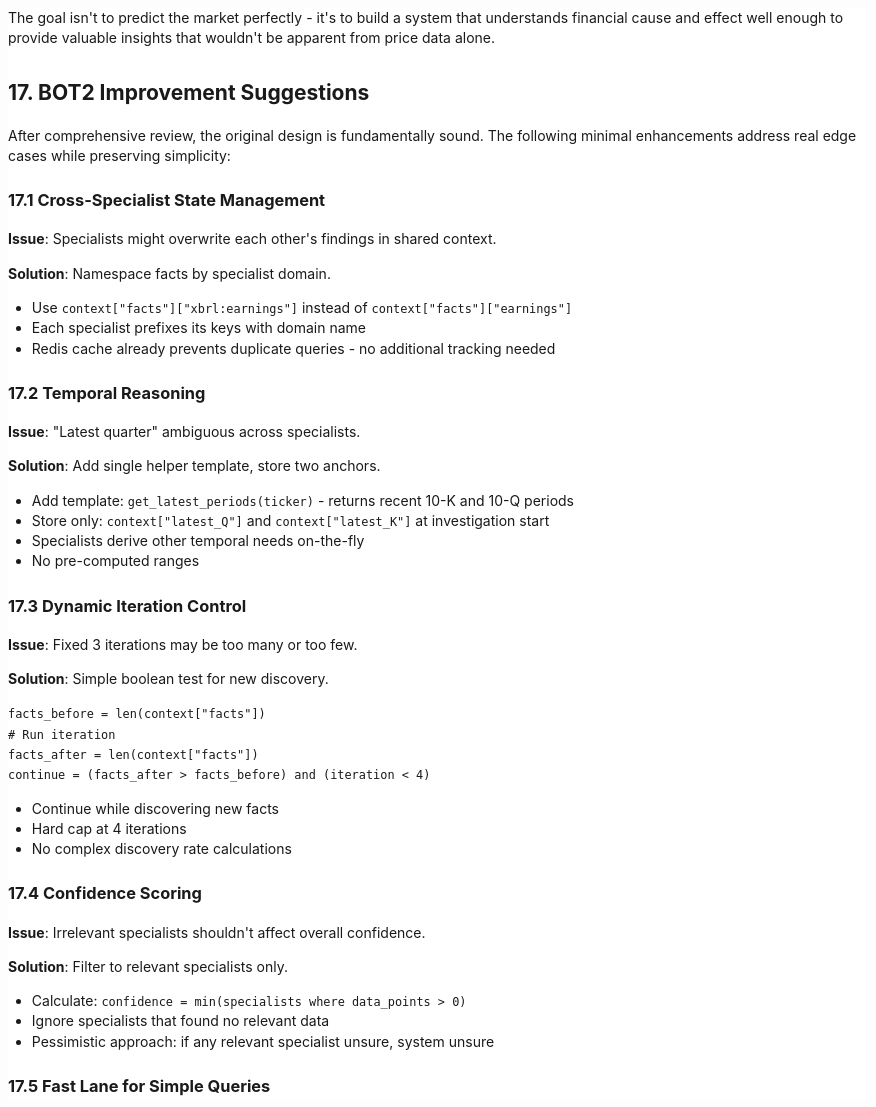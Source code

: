 The goal isn't to predict the market perfectly - it's to build a system that understands financial cause and effect well enough to provide valuable insights that wouldn't be apparent from price data alone.

## 17. BOT2 Improvement Suggestions

After comprehensive review, the original design is fundamentally sound. The following minimal enhancements address real edge cases while preserving simplicity:

### 17.1 Cross-Specialist State Management

**Issue**: Specialists might overwrite each other's findings in shared context.

**Solution**: Namespace facts by specialist domain.
- Use `context["facts"]["xbrl:earnings"]` instead of `context["facts"]["earnings"]`
- Each specialist prefixes its keys with domain name
- Redis cache already prevents duplicate queries - no additional tracking needed

### 17.2 Temporal Reasoning

**Issue**: "Latest quarter" ambiguous across specialists.

**Solution**: Add single helper template, store two anchors.
- Add template: `get_latest_periods(ticker)` - returns recent 10-K and 10-Q periods
- Store only: `context["latest_Q"]` and `context["latest_K"]` at investigation start
- Specialists derive other temporal needs on-the-fly
- No pre-computed ranges

### 17.3 Dynamic Iteration Control

**Issue**: Fixed 3 iterations may be too many or too few.

**Solution**: Simple boolean test for new discovery.
```
facts_before = len(context["facts"])
# Run iteration
facts_after = len(context["facts"])
continue = (facts_after > facts_before) and (iteration < 4)
```
- Continue while discovering new facts
- Hard cap at 4 iterations
- No complex discovery rate calculations

### 17.4 Confidence Scoring

**Issue**: Irrelevant specialists shouldn't affect overall confidence.

**Solution**: Filter to relevant specialists only.
- Calculate: `confidence = min(specialists where data_points > 0)`
- Ignore specialists that found no relevant data
- Pessimistic approach: if any relevant specialist unsure, system unsure

### 17.5 Fast Lane for Simple Queries
